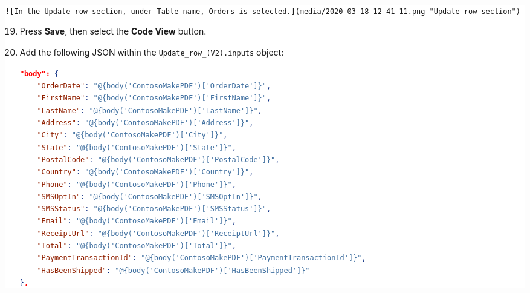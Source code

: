     ![In the Update row section, under Table name, Orders is selected.](media/2020-03-18-12-41-11.png "Update row section")

19. Press **Save**, then select the **Code View** button.

20. Add the following JSON within the `Update_row_(V2).inputs` object:

    ```json
    "body": {
        "OrderDate": "@{body('ContosoMakePDF')['OrderDate']}",
        "FirstName": "@{body('ContosoMakePDF')['FirstName']}",
        "LastName": "@{body('ContosoMakePDF')['LastName']}",
        "Address": "@{body('ContosoMakePDF')['Address']}",
        "City": "@{body('ContosoMakePDF')['City']}",
        "State": "@{body('ContosoMakePDF')['State']}",
        "PostalCode": "@{body('ContosoMakePDF')['PostalCode']}",
        "Country": "@{body('ContosoMakePDF')['Country']}",
        "Phone": "@{body('ContosoMakePDF')['Phone']}",
        "SMSOptIn": "@{body('ContosoMakePDF')['SMSOptIn']}",
        "SMSStatus": "@{body('ContosoMakePDF')['SMSStatus']}",
        "Email": "@{body('ContosoMakePDF')['Email']}",
        "ReceiptUrl": "@{body('ContosoMakePDF')['ReceiptUrl']}",
        "Total": "@{body('ContosoMakePDF')['Total']}",
        "PaymentTransactionId": "@{body('ContosoMakePDF')['PaymentTransactionId']}",
        "HasBeenShipped": "@{body('ContosoMakePDF')['HasBeenShipped']}"
    },
    ```
